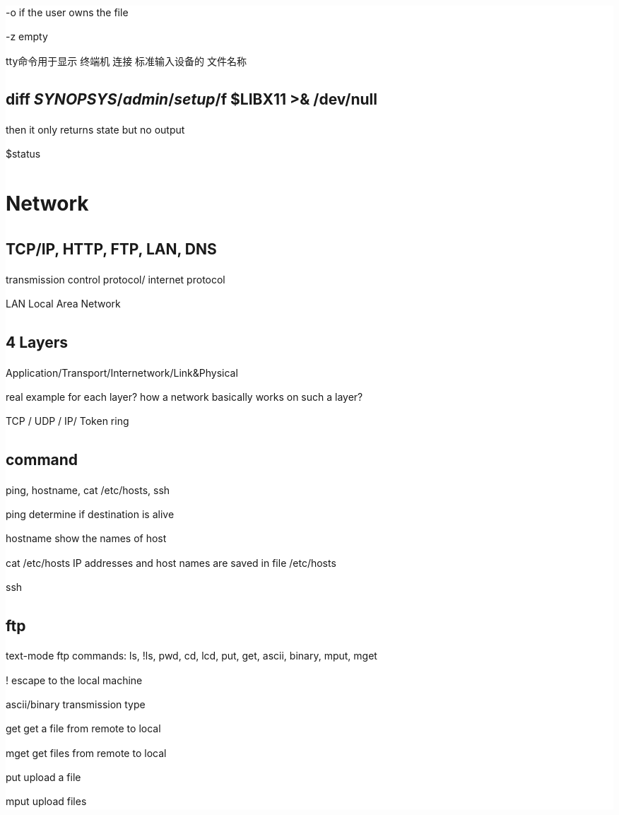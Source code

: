 -o	if the user owns the file

-z	empty

tty命令用于显示 终端机 连接 标准输入设备的 文件名称

## diff $SYNOPSYS/admin/setup/$f $LIBX11 >& /dev/null

then it only returns state but no output

$status

 

# Network

## TCP/IP, HTTP, FTP, LAN, DNS

transmission control protocol/ internet protocol

LAN	Local Area Network

## 4 Layers

Application/Transport/Internetwork/Link&Physical

real example for each layer? how a network basically works on such a layer?

TCP / UDP / IP/ Token ring

## command

ping, hostname, cat /etc/hosts, ssh

ping	determine if destination is alive

hostname	show the names of host

cat /etc/hosts	IP addresses and host names are saved in file /etc/hosts

ssh

## ftp

text-mode ftp commands: ls, !ls, pwd, cd, lcd, put, get, ascii, binary, mput, mget

!	escape to the local machine

ascii/binary	transmission type

get	get a file from remote to local

mget	get files from remote to local

put	upload a file

mput upload files
